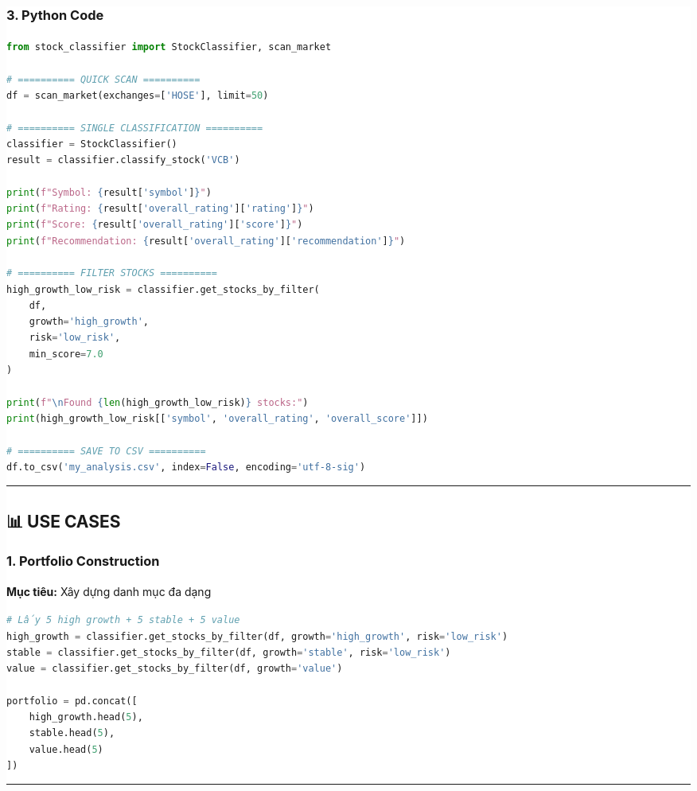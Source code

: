 
### **3. Python Code**

```python
from stock_classifier import StockClassifier, scan_market

# ========== QUICK SCAN ==========
df = scan_market(exchanges=['HOSE'], limit=50)

# ========== SINGLE CLASSIFICATION ==========
classifier = StockClassifier()
result = classifier.classify_stock('VCB')

print(f"Symbol: {result['symbol']}")
print(f"Rating: {result['overall_rating']['rating']}")
print(f"Score: {result['overall_rating']['score']}")
print(f"Recommendation: {result['overall_rating']['recommendation']}")

# ========== FILTER STOCKS ==========
high_growth_low_risk = classifier.get_stocks_by_filter(
    df,
    growth='high_growth',
    risk='low_risk',
    min_score=7.0
)

print(f"\nFound {len(high_growth_low_risk)} stocks:")
print(high_growth_low_risk[['symbol', 'overall_rating', 'overall_score']])

# ========== SAVE TO CSV ==========
df.to_csv('my_analysis.csv', index=False, encoding='utf-8-sig')
```

---

## 📊 USE CASES

### **1. Portfolio Construction**

**Mục tiêu:** Xây dựng danh mục đa dạng

```python
# Lấy 5 high growth + 5 stable + 5 value
high_growth = classifier.get_stocks_by_filter(df, growth='high_growth', risk='low_risk')
stable = classifier.get_stocks_by_filter(df, growth='stable', risk='low_risk')
value = classifier.get_stocks_by_filter(df, growth='value')

portfolio = pd.concat([
    high_growth.head(5),
    stable.head(5),
    value.head(5)
])
```

---